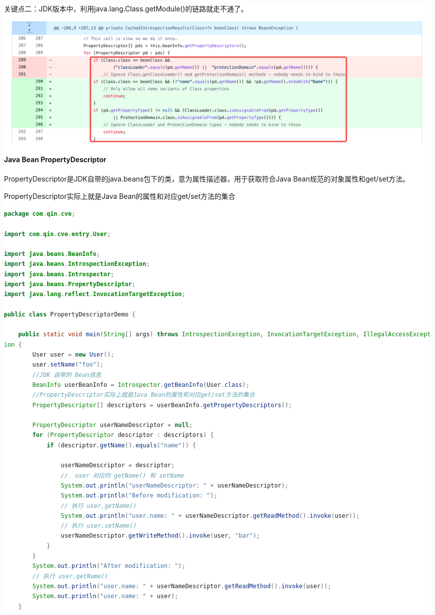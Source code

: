 关键点二：JDK版本中，利用java.lang.Class.getModule()的链路就走不通了。

![](img\20210411221102.png)



#### Java Bean PropertyDescriptor

PropertyDescriptor是JDK自带的java.beans包下的类，意为属性描述器，用于获取符合Java Bean规范的对象属性和get/set方法。

PropertyDescriptor实际上就是Java Bean的属性和对应get/set方法的集合

```java
package com.qin.cve;

import com.qin.cve.entry.User;

import java.beans.BeanInfo;
import java.beans.IntrospectionException;
import java.beans.Introspector;
import java.beans.PropertyDescriptor;
import java.lang.reflect.InvocationTargetException;

public class PropertyDescriptorDemo {

    public static void main(String[] args) throws IntrospectionException, InvocationTargetException, IllegalAccessException {
        User user = new User();
        user.setName("foo");
        //JDK 自带的 Bean信息
        BeanInfo userBeanInfo = Introspector.getBeanInfo(User.class);
        //PropertyDescriptor实际上就是Java Bean的属性和对应get/set方法的集合
        PropertyDescriptor[] descriptors = userBeanInfo.getPropertyDescriptors();

        PropertyDescriptor userNameDescriptor = null;
        for (PropertyDescriptor descriptor : descriptors) {
            if (descriptor.getName().equals("name")) {

                userNameDescriptor = descriptor;
                //  user 对应的 getName() 和 setName
                System.out.println("userNameDescriptor: " + userNameDescriptor);
                System.out.println("Before modification: ");
                // 执行 user.getName()
                System.out.println("user.name: " + userNameDescriptor.getReadMethod().invoke(user));
                // 执行 user.setName()
                userNameDescriptor.getWriteMethod().invoke(user, "bar");
            }
        }
        System.out.println("After modification: ");
        // 执行 user.getName()
        System.out.println("user.name: " + userNameDescriptor.getReadMethod().invoke(user));
        System.out.println("user.name: " + user);
    }
```